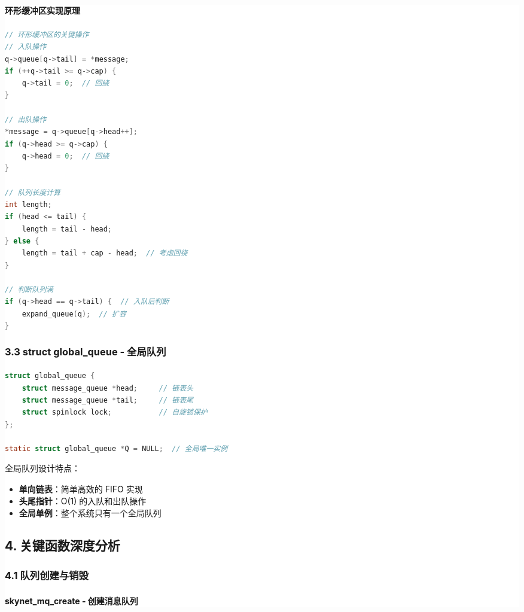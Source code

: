 #### 环形缓冲区实现原理

```c
// 环形缓冲区的关键操作
// 入队操作
q->queue[q->tail] = *message;
if (++q->tail >= q->cap) {
    q->tail = 0;  // 回绕
}

// 出队操作
*message = q->queue[q->head++];
if (q->head >= q->cap) {
    q->head = 0;  // 回绕
}

// 队列长度计算
int length;
if (head <= tail) {
    length = tail - head;
} else {
    length = tail + cap - head;  // 考虑回绕
}

// 判断队列满
if (q->head == q->tail) {  // 入队后判断
    expand_queue(q);  // 扩容
}
```

### 3.3 struct global_queue - 全局队列

```c
struct global_queue {
    struct message_queue *head;     // 链表头
    struct message_queue *tail;     // 链表尾
    struct spinlock lock;           // 自旋锁保护
};

static struct global_queue *Q = NULL;  // 全局唯一实例
```

全局队列设计特点：

- **单向链表**：简单高效的 FIFO 实现
- **头尾指针**：O(1) 的入队和出队操作
- **全局单例**：整个系统只有一个全局队列

## 4. 关键函数深度分析

### 4.1 队列创建与销毁

#### skynet_mq_create - 创建消息队列

